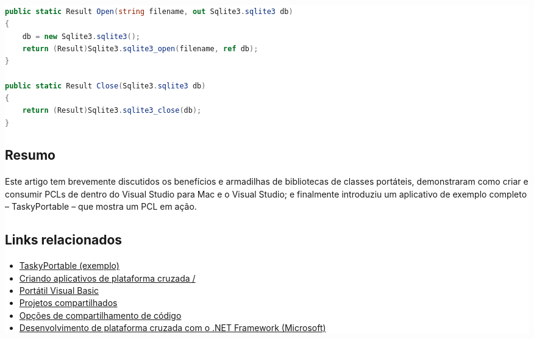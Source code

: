 
```csharp
public static Result Open(string filename, out Sqlite3.sqlite3 db)
{
    db = new Sqlite3.sqlite3();
    return (Result)Sqlite3.sqlite3_open(filename, ref db);
}

public static Result Close(Sqlite3.sqlite3 db)
{
    return (Result)Sqlite3.sqlite3_close(db);
}
```


## <a name="summary"></a>Resumo


Este artigo tem brevemente discutidos os benefícios e armadilhas de bibliotecas de classes portáteis, demonstraram como criar e consumir PCLs de dentro do Visual Studio para Mac e o Visual Studio; e finalmente introduziu um aplicativo de exemplo completo – TaskyPortable – que mostra um PCL em ação.


## <a name="related-links"></a>Links relacionados

- [TaskyPortable (exemplo)](https://developer.xamarin.com/samples/mobile/TaskyPortable/)
- [Criando aplicativos de plataforma cruzada /](~/cross-platform/app-fundamentals/building-cross-platform-applications/index.md)
- [Portátil Visual Basic](~/cross-platform/platform/visual-basic/index.md)
- [Projetos compartilhados](~/cross-platform/app-fundamentals/shared-projects.md)
- [Opções de compartilhamento de código](~/cross-platform/app-fundamentals/code-sharing.md)
- [Desenvolvimento de plataforma cruzada com o .NET Framework (Microsoft)](http://msdn.microsoft.com/en-us/library/gg597391(v=vs.110).aspx)
